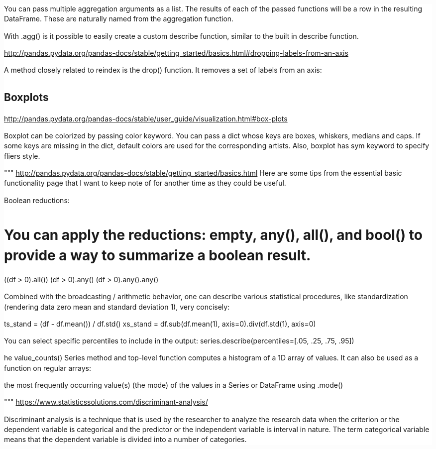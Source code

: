 You can pass multiple aggregation arguments as a list. The results of each of the passed functions will be a row in the resulting DataFrame. These are naturally named from the aggregation function.

With .agg() is it possible to easily create a custom describe function, similar to the built in describe function.


http://pandas.pydata.org/pandas-docs/stable/getting_started/basics.html#dropping-labels-from-an-axis

A method closely related to reindex is the drop() function. It removes a set of labels from an axis:

## Boxplots
http://pandas.pydata.org/pandas-docs/stable/user_guide/visualization.html#box-plots

Boxplot can be colorized by passing color keyword. You can pass a dict whose keys are boxes, whiskers, medians and caps. If some keys are missing in the dict, default colors are used for the corresponding artists. Also, boxplot has sym keyword to specify fliers style.

"""
http://pandas.pydata.org/pandas-docs/stable/getting_started/basics.html
Here are some tips from the essential basic functionality page that I want to keep note of for another time  as they could be useful.

Boolean reductions:
# You can apply the reductions: empty, any(), all(), and bool() to provide a way to summarize a boolean result.
((df > 0).all())
(df > 0).any()
(df > 0).any().any()

Combined with the broadcasting / arithmetic behavior, one can describe various statistical procedures, like standardization (rendering data zero mean and standard deviation 1), very concisely:

ts_stand = (df - df.mean()) / df.std()
 xs_stand = df.sub(df.mean(1), axis=0).div(df.std(1), axis=0)

 You can select specific percentiles to include in the output:
 series.describe(percentiles=[.05, .25, .75, .95])

 he value_counts() Series method and top-level function computes a histogram of a 1D array of values. It can also be used as a function on regular arrays:

 the most frequently occurring value(s) (the mode) of the values in a Series or DataFrame using .mode()


"""
https://www.statisticssolutions.com/discriminant-analysis/

Discriminant analysis is a technique that is used by the researcher to analyze the research data when the criterion or the dependent variable is categorical and the predictor or the independent variable is interval in nature. The term categorical variable means that the dependent variable is divided into a number of categories. 
